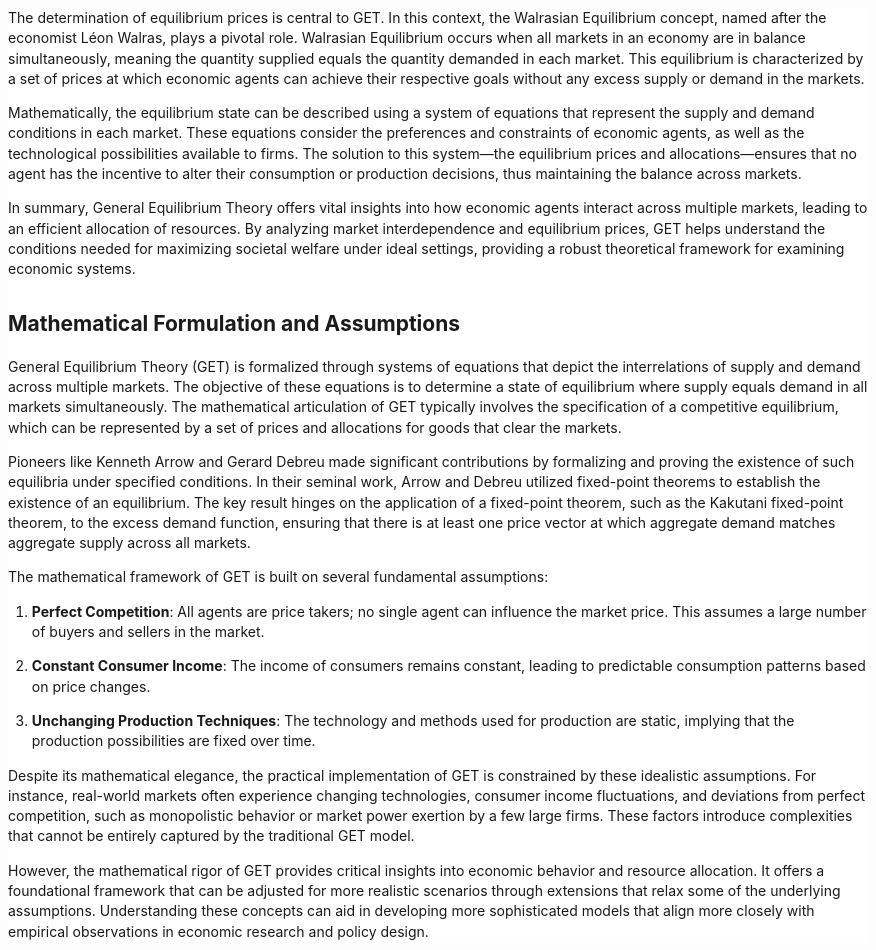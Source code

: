 The determination of equilibrium prices is central to GET. In this context, the Walrasian Equilibrium concept, named after the economist Léon Walras, plays a pivotal role. Walrasian Equilibrium occurs when all markets in an economy are in balance simultaneously, meaning the quantity supplied equals the quantity demanded in each market. This equilibrium is characterized by a set of prices at which economic agents can achieve their respective goals without any excess supply or demand in the markets.

Mathematically, the equilibrium state can be described using a system of equations that represent the supply and demand conditions in each market. These equations consider the preferences and constraints of economic agents, as well as the technological possibilities available to firms. The solution to this system—the equilibrium prices and allocations—ensures that no agent has the incentive to alter their consumption or production decisions, thus maintaining the balance across markets.

In summary, General Equilibrium Theory offers vital insights into how economic agents interact across multiple markets, leading to an efficient allocation of resources. By analyzing market interdependence and equilibrium prices, GET helps understand the conditions needed for maximizing societal welfare under ideal settings, providing a robust theoretical framework for examining economic systems.

## Mathematical Formulation and Assumptions

General Equilibrium Theory (GET) is formalized through systems of equations that depict the interrelations of supply and demand across multiple markets. The objective of these equations is to determine a state of equilibrium where supply equals demand in all markets simultaneously. The mathematical articulation of GET typically involves the specification of a competitive equilibrium, which can be represented by a set of prices and allocations for goods that clear the markets.

Pioneers like Kenneth Arrow and Gerard Debreu made significant contributions by formalizing and proving the existence of such equilibria under specified conditions. In their seminal work, Arrow and Debreu utilized fixed-point theorems to establish the existence of an equilibrium. The key result hinges on the application of a fixed-point theorem, such as the Kakutani fixed-point theorem, to the excess demand function, ensuring that there is at least one price vector at which aggregate demand matches aggregate supply across all markets.

The mathematical framework of GET is built on several fundamental assumptions:

1. **Perfect Competition**: All agents are price takers; no single agent can influence the market price. This assumes a large number of buyers and sellers in the market.

2. **Constant Consumer Income**: The income of consumers remains constant, leading to predictable consumption patterns based on price changes.

3. **Unchanging Production Techniques**: The technology and methods used for production are static, implying that the production possibilities are fixed over time.

Despite its mathematical elegance, the practical implementation of GET is constrained by these idealistic assumptions. For instance, real-world markets often experience changing technologies, consumer income fluctuations, and deviations from perfect competition, such as monopolistic behavior or market power exertion by a few large firms. These factors introduce complexities that cannot be entirely captured by the traditional GET model.

However, the mathematical rigor of GET provides critical insights into economic behavior and resource allocation. It offers a foundational framework that can be adjusted for more realistic scenarios through extensions that relax some of the underlying assumptions. Understanding these concepts can aid in developing more sophisticated models that align more closely with empirical observations in economic research and policy design.
